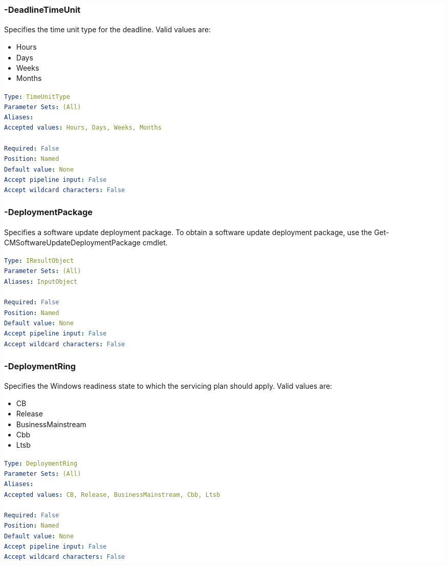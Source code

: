 ### -DeadlineTimeUnit
Specifies the time unit type for the deadline.
Valid values are: 

- Hours
- Days
- Weeks
- Months

```yaml
Type: TimeUnitType
Parameter Sets: (All)
Aliases: 
Accepted values: Hours, Days, Weeks, Months

Required: False
Position: Named
Default value: None
Accept pipeline input: False
Accept wildcard characters: False
```

### -DeploymentPackage
Specifies a software update deployment package.
To obtain a software update deployment package, use the Get-CMSoftwareUpdateDeploymentPackage cmdlet.

```yaml
Type: IResultObject
Parameter Sets: (All)
Aliases: InputObject

Required: False
Position: Named
Default value: None
Accept pipeline input: False
Accept wildcard characters: False
```

### -DeploymentRing
Specifies the Windows readiness state to which the servicing plan should apply.
Valid values are: 

- CB
- Release
- BusinessMainstream
- Cbb
- Ltsb

```yaml
Type: DeploymentRing
Parameter Sets: (All)
Aliases: 
Accepted values: CB, Release, BusinessMainstream, Cbb, Ltsb

Required: False
Position: Named
Default value: None
Accept pipeline input: False
Accept wildcard characters: False
```
